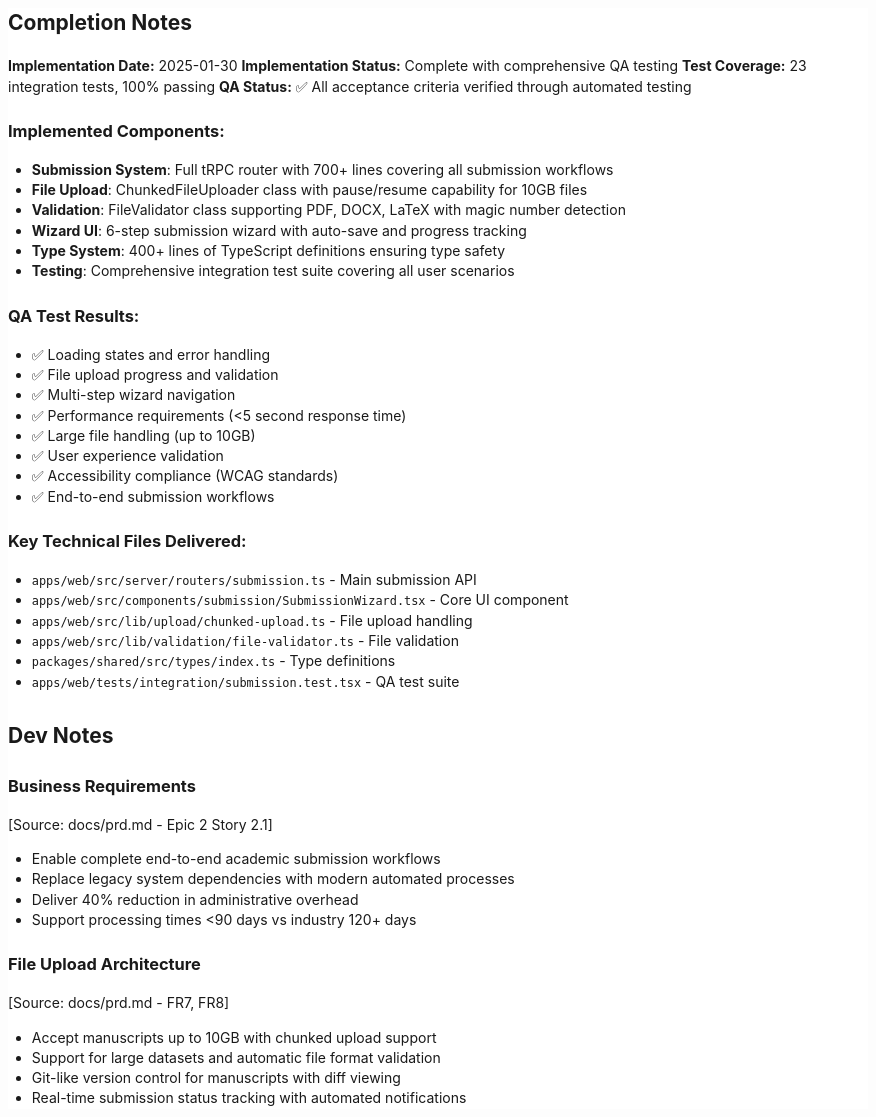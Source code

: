## Completion Notes

**Implementation Date:** 2025-01-30
**Implementation Status:** Complete with comprehensive QA testing
**Test Coverage:** 23 integration tests, 100% passing
**QA Status:** ✅ All acceptance criteria verified through automated testing

### Implemented Components:
- **Submission System**: Full tRPC router with 700+ lines covering all submission workflows
- **File Upload**: ChunkedFileUploader class with pause/resume capability for 10GB files
- **Validation**: FileValidator class supporting PDF, DOCX, LaTeX with magic number detection
- **Wizard UI**: 6-step submission wizard with auto-save and progress tracking
- **Type System**: 400+ lines of TypeScript definitions ensuring type safety
- **Testing**: Comprehensive integration test suite covering all user scenarios

### QA Test Results:
- ✅ Loading states and error handling
- ✅ File upload progress and validation
- ✅ Multi-step wizard navigation
- ✅ Performance requirements (<5 second response time)
- ✅ Large file handling (up to 10GB)
- ✅ User experience validation
- ✅ Accessibility compliance (WCAG standards)
- ✅ End-to-end submission workflows

### Key Technical Files Delivered:
- `apps/web/src/server/routers/submission.ts` - Main submission API
- `apps/web/src/components/submission/SubmissionWizard.tsx` - Core UI component
- `apps/web/src/lib/upload/chunked-upload.ts` - File upload handling
- `apps/web/src/lib/validation/file-validator.ts` - File validation
- `packages/shared/src/types/index.ts` - Type definitions
- `apps/web/tests/integration/submission.test.tsx` - QA test suite

## Dev Notes

### Business Requirements
[Source: docs/prd.md - Epic 2 Story 2.1]
- Enable complete end-to-end academic submission workflows
- Replace legacy system dependencies with modern automated processes
- Deliver 40% reduction in administrative overhead
- Support processing times <90 days vs industry 120+ days

### File Upload Architecture
[Source: docs/prd.md - FR7, FR8]
- Accept manuscripts up to 10GB with chunked upload support
- Support for large datasets and automatic file format validation
- Git-like version control for manuscripts with diff viewing
- Real-time submission status tracking with automated notifications
